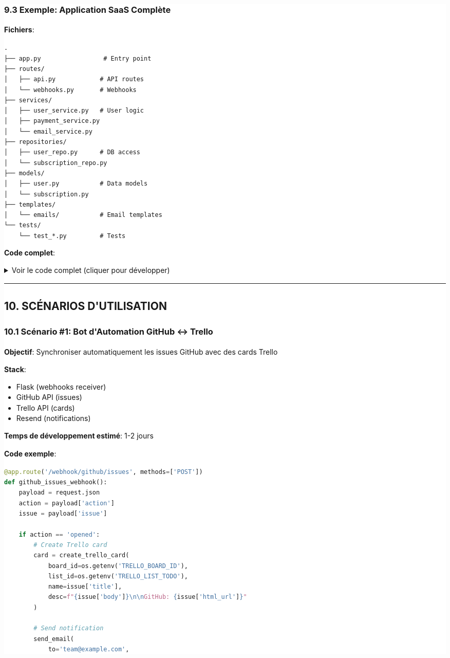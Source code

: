 ### 9.3 Exemple: Application SaaS Complète

**Fichiers**:
```
.
├── app.py                 # Entry point
├── routes/
│   ├── api.py            # API routes
│   └── webhooks.py       # Webhooks
├── services/
│   ├── user_service.py   # User logic
│   ├── payment_service.py
│   └── email_service.py
├── repositories/
│   ├── user_repo.py      # DB access
│   └── subscription_repo.py
├── models/
│   ├── user.py           # Data models
│   └── subscription.py
├── templates/
│   └── emails/           # Email templates
└── tests/
    └── test_*.py         # Tests
```

**Code complet**:

<details><summary>Voir le code complet (cliquer pour développer)</summary></details>

---

## 10. SCÉNARIOS D'UTILISATION

### 10.1 Scénario #1: Bot d'Automation GitHub ↔ Trello

**Objectif**: Synchroniser automatiquement les issues GitHub avec des cards Trello

**Stack**:
- Flask (webhooks receiver)
- GitHub API (issues)
- Trello API (cards)
- Resend (notifications)

**Temps de développement estimé**: 1-2 jours

**Code exemple**:

```python
@app.route('/webhook/github/issues', methods=['POST'])
def github_issues_webhook():
    payload = request.json
    action = payload['action']
    issue = payload['issue']
    
    if action == 'opened':
        # Create Trello card
        card = create_trello_card(
            board_id=os.getenv('TRELLO_BOARD_ID'),
            list_id=os.getenv('TRELLO_LIST_TODO'),
            name=issue['title'],
            desc=f"{issue['body']}\n\nGitHub: {issue['html_url']}"
        )
        
        # Send notification
        send_email(
            to='team@example.com',
```